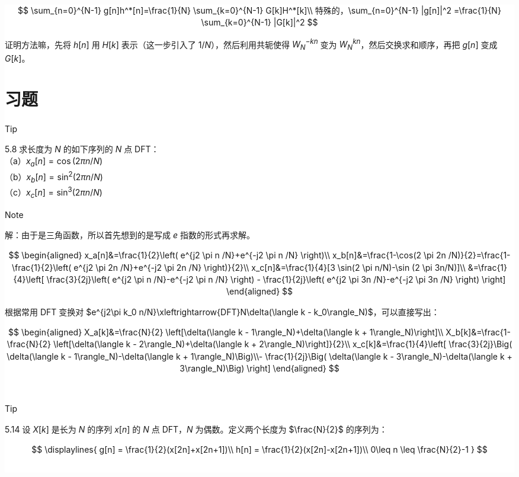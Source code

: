 $$
\sum_{n=0}^{N-1} g[n]h^*[n]=\frac{1}{N} \sum_{k=0}^{N-1} G[k]H^*[k]\\
特殊的，\sum_{n=0}^{N-1} |g[n]|^2 =\frac{1}{N} \sum_{k=0}^{N-1} |G[k]|^2
$$

证明方法嘛，先将 $h[n]$ 用 $H[k]$ 表示（这一步引入了 $1/N$），然后利用共轭使得 $W_{N}^{-kn}$ 变为 $W_{N}^{kn}$，然后交换求和顺序，再把 $g[n]$ 变成 $G[k]$。

# 习题

> [!TIP]
> 5.8 求长度为 $N$ 的如下序列的 $N$ 点 DFT：<br>
> （a）$x_a[n]=\cos (2 \pi n /N)$<br>
> （b）$x_b[n]=\sin^2(2 \pi n/N)$<br>
> （c）$x_c[n]=\sin^3 (2 \pi n/N)$

> [!NOTE]
> 解：由于是三角函数，所以首先想到的是写成 $e$ 指数的形式再求解。<br>
> 
> $$
\begin{aligned}
x_a[n]&=\frac{1}{2}\left( e^{j2 \pi n /N}+e^{-j2 \pi n /N} \right)\\
x_b[n]&=\frac{1-\cos(2 \pi 2n /N)}{2}=\frac{1-\frac{1}{2}\left( e^{j2 \pi 2n /N}+e^{-j2 \pi 2n /N} \right)}{2}\\
x_c[n]&=\frac{1}{4}[3 \sin(2 \pi n/N)-\sin (2 \pi 3n/N)]\\
&=\frac{1}{4}\left[ \frac{3}{2j}\left( e^{j2 \pi n /N}-e^{-j2 \pi n /N} \right) - \frac{1}{2j}\left( e^{j2 \pi 3n /N}-e^{-j2 \pi 3n /N} \right) \right]
\end{aligned}
$$

根据常用 DFT 变换对 $e^{j2\pi k_0 n/N}\xleftrightarrow{DFT}N\delta(\langle k - k_0\rangle_N)$，可以直接写出：<br>

$$
\begin{aligned}
X_a[k]&=\frac{N}{2} \left[\delta(\langle k - 1\rangle_N)+\delta(\langle k + 1\rangle_N)\right]\\
X_b[k]&=\frac{1-\frac{N}{2} \left[\delta(\langle k - 2\rangle_N)+\delta(\langle k + 2\rangle_N)\right]}{2}\\
x_c[k]&=\frac{1}{4}\left[ \frac{3}{2j}\Big( \delta(\langle k - 1\rangle_N)-\delta(\langle k + 1\rangle_N)\Big)\\- \frac{1}{2j}\Big( \delta(\langle k - 3\rangle_N)-\delta(\langle k + 3\rangle_N)\Big) \right]
\end{aligned}
$$

<br>

> [!TIP]
> 5.14 设 $X[k]$ 是长为 $N$ 的序列 $x[n]$ 的 $N$ 点 DFT，$N$ 为偶数。定义两个长度为 $\frac{N}{2}$ 的序列为：<br>
> 
> $$
\displaylines{
g[n] = \frac{1}{2}(x[2n]+x[2n+1])\\
h[n] = \frac{1}{2}(x[2n]-x[2n+1])\\
0\leq n \leq \frac{N}{2}-1
}
$$<br>
